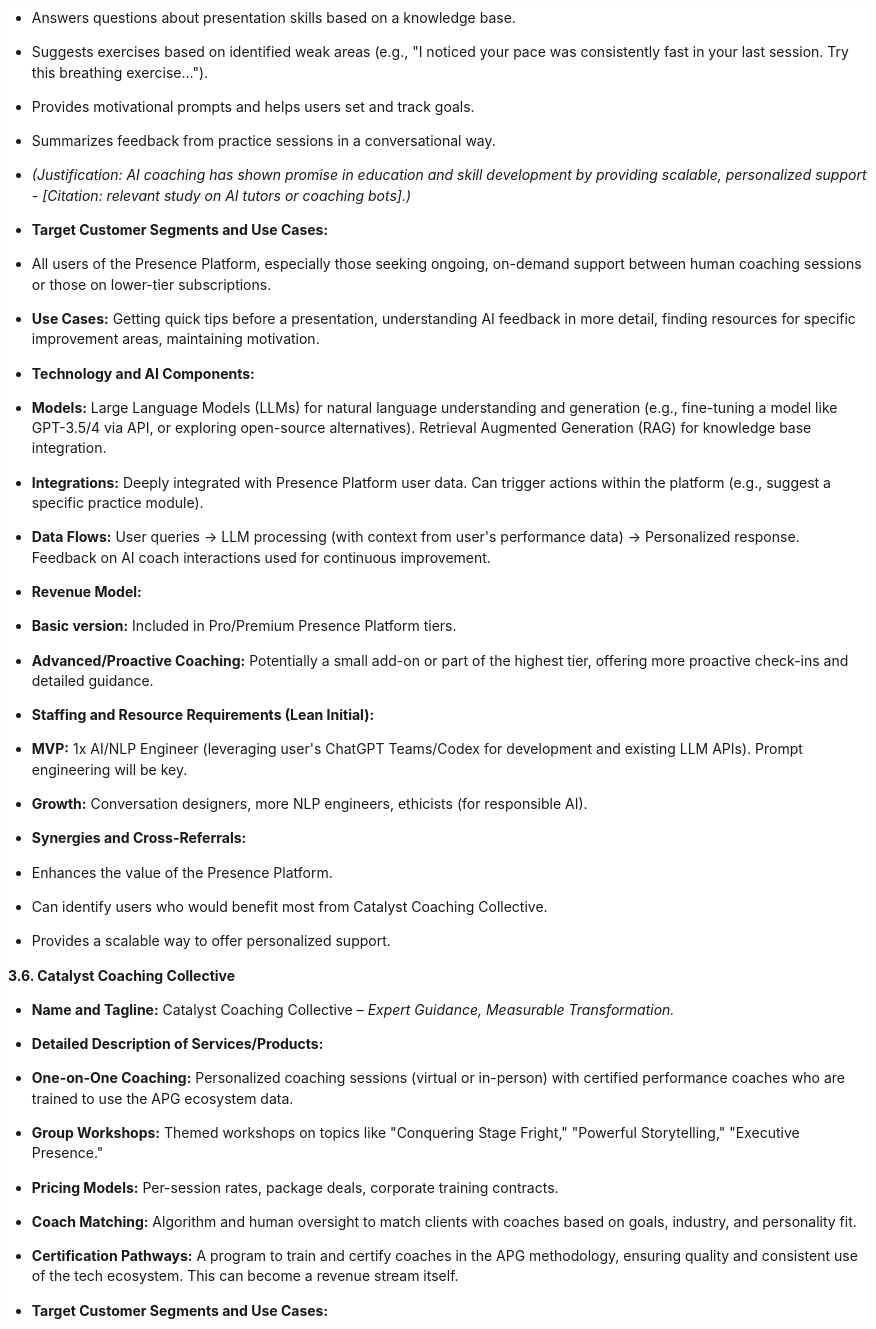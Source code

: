 * Answers questions about presentation skills based on a knowledge base.
* Suggests exercises based on identified weak areas (e.g., "I noticed your pace was consistently fast in your last session. Try this breathing exercise...").
* Provides motivational prompts and helps users set and track goals.
* Summarizes feedback from practice sessions in a conversational way.
* *(Justification: AI coaching has shown promise in education and skill development by providing scalable, personalized support - [Citation: relevant study on AI tutors or coaching bots].)*

* **Target Customer Segments and Use Cases:**

* All users of the Presence Platform, especially those seeking ongoing, on-demand support between human coaching sessions or those on lower-tier subscriptions.
* **Use Cases:** Getting quick tips before a presentation, understanding AI feedback in more detail, finding resources for specific improvement areas, maintaining motivation.
* **Technology and AI Components:**

* **Models:** Large Language Models (LLMs) for natural language understanding and generation (e.g., fine-tuning a model like GPT-3.5/4 via API, or exploring open-source alternatives). Retrieval Augmented Generation (RAG) for knowledge base integration.
* **Integrations:** Deeply integrated with Presence Platform user data. Can trigger actions within the platform (e.g., suggest a specific practice module).
* **Data Flows:** User queries -> LLM processing (with context from user's performance data) -> Personalized response. Feedback on AI coach interactions used for continuous improvement.
* **Revenue Model:**

* **Basic version:** Included in Pro/Premium Presence Platform tiers.
* **Advanced/Proactive Coaching:** Potentially a small add-on or part of the highest tier, offering more proactive check-ins and detailed guidance.
* **Staffing and Resource Requirements (Lean Initial):**

* **MVP:** 1x AI/NLP Engineer (leveraging user's ChatGPT Teams/Codex for development and existing LLM APIs). Prompt engineering will be key.
* **Growth:** Conversation designers, more NLP engineers, ethicists (for responsible AI).
* **Synergies and Cross-Referrals:**

* Enhances the value of the Presence Platform.
* Can identify users who would benefit most from Catalyst Coaching Collective.
* Provides a scalable way to offer personalized support.

**3.6. Catalyst Coaching Collective**

* **Name and Tagline:** Catalyst Coaching Collective – *Expert Guidance, Measurable Transformation.*

* **Detailed Description of Services/Products:**

* **One-on-One Coaching:** Personalized coaching sessions (virtual or in-person) with certified performance coaches who are trained to use the APG ecosystem data.
* **Group Workshops:** Themed workshops on topics like "Conquering Stage Fright," "Powerful Storytelling," "Executive Presence."
* **Pricing Models:** Per-session rates, package deals, corporate training contracts.
* **Coach Matching:** Algorithm and human oversight to match clients with coaches based on goals, industry, and personality fit.
* **Certification Pathways:** A program to train and certify coaches in the APG methodology, ensuring quality and consistent use of the tech ecosystem. This can become a revenue stream itself.
* **Target Customer Segments and Use Cases:**
